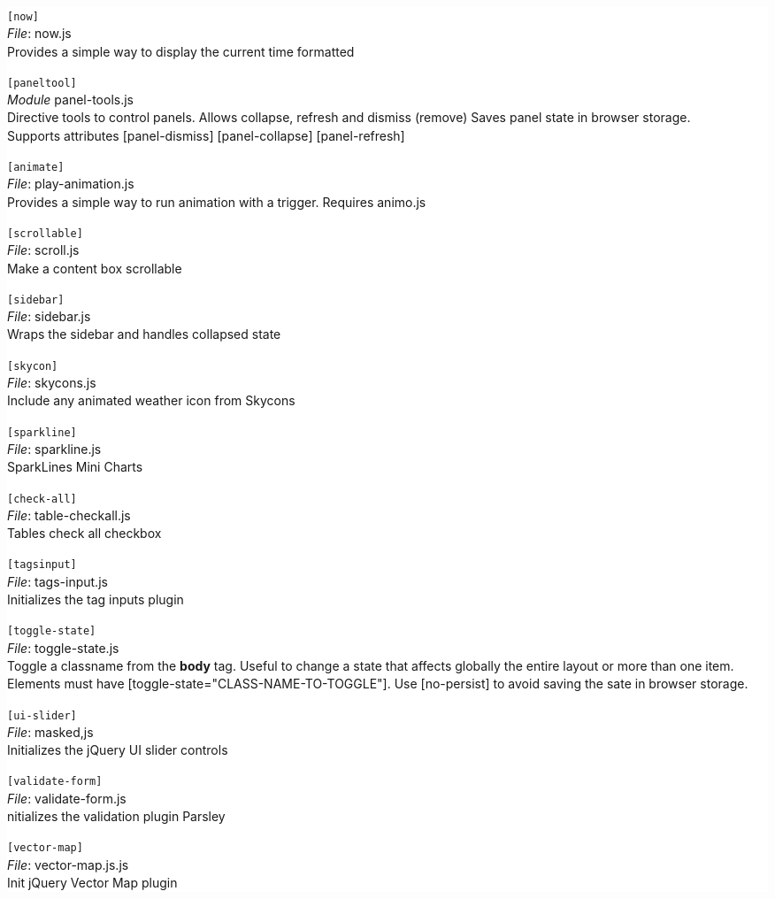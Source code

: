 `[now]`  
*File*: now.js  
Provides a simple way to display the current time formatted

`[paneltool]`  
*Module* panel-tools.js  
Directive tools to control panels. Allows collapse, refresh and dismiss (remove) Saves panel state in browser storage.  
Supports attributes [panel-dismiss] [panel-collapse] [panel-refresh]

`[animate]`  
*File*: play-animation.js  
Provides a simple way to run animation with a trigger. Requires animo.js

`[scrollable]`  
*File*: scroll.js  
Make a content box scrollable

`[sidebar]`  
*File*: sidebar.js  
Wraps the sidebar and handles collapsed state

`[skycon]`  
*File*: skycons.js  
Include any animated weather icon from Skycons

`[sparkline]`  
*File*: sparkline.js  
SparkLines Mini Charts

`[check-all]`  
*File*: table-checkall.js  
Tables check all checkbox

`[tagsinput]`  
*File*: tags-input.js  
Initializes the tag inputs plugin

`[toggle-state]`  
*File*: toggle-state.js  
Toggle a classname from the __body__ tag. Useful to change a state that affects globally the entire layout or more than one item.  
Elements must have [toggle-state="CLASS-NAME-TO-TOGGLE"]. Use [no-persist] to avoid saving the sate in browser storage.

`[ui-slider]`  
*File*: masked,js  
Initializes the jQuery UI slider controls

`[validate-form]`  
*File*: validate-form.js  
nitializes the validation plugin Parsley

`[vector-map]`  
*File*: vector-map.js.js  
Init jQuery Vector Map plugin


[Angular BootstrapUI]: http://github.com/api